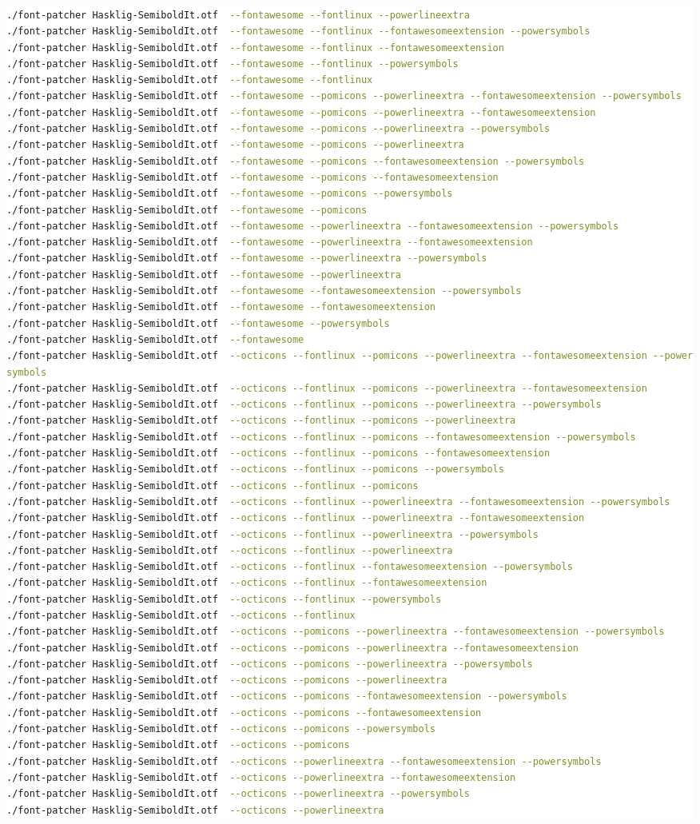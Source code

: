 ```sh
./font-patcher Hasklig-SemiboldIt.otf  --fontawesome --fontlinux --powerlineextra
./font-patcher Hasklig-SemiboldIt.otf  --fontawesome --fontlinux --fontawesomeextension --powersymbols
./font-patcher Hasklig-SemiboldIt.otf  --fontawesome --fontlinux --fontawesomeextension
./font-patcher Hasklig-SemiboldIt.otf  --fontawesome --fontlinux --powersymbols
./font-patcher Hasklig-SemiboldIt.otf  --fontawesome --fontlinux
./font-patcher Hasklig-SemiboldIt.otf  --fontawesome --pomicons --powerlineextra --fontawesomeextension --powersymbols
./font-patcher Hasklig-SemiboldIt.otf  --fontawesome --pomicons --powerlineextra --fontawesomeextension
./font-patcher Hasklig-SemiboldIt.otf  --fontawesome --pomicons --powerlineextra --powersymbols
./font-patcher Hasklig-SemiboldIt.otf  --fontawesome --pomicons --powerlineextra
./font-patcher Hasklig-SemiboldIt.otf  --fontawesome --pomicons --fontawesomeextension --powersymbols
./font-patcher Hasklig-SemiboldIt.otf  --fontawesome --pomicons --fontawesomeextension
./font-patcher Hasklig-SemiboldIt.otf  --fontawesome --pomicons --powersymbols
./font-patcher Hasklig-SemiboldIt.otf  --fontawesome --pomicons
./font-patcher Hasklig-SemiboldIt.otf  --fontawesome --powerlineextra --fontawesomeextension --powersymbols
./font-patcher Hasklig-SemiboldIt.otf  --fontawesome --powerlineextra --fontawesomeextension
./font-patcher Hasklig-SemiboldIt.otf  --fontawesome --powerlineextra --powersymbols
./font-patcher Hasklig-SemiboldIt.otf  --fontawesome --powerlineextra
./font-patcher Hasklig-SemiboldIt.otf  --fontawesome --fontawesomeextension --powersymbols
./font-patcher Hasklig-SemiboldIt.otf  --fontawesome --fontawesomeextension
./font-patcher Hasklig-SemiboldIt.otf  --fontawesome --powersymbols
./font-patcher Hasklig-SemiboldIt.otf  --fontawesome
./font-patcher Hasklig-SemiboldIt.otf  --octicons --fontlinux --pomicons --powerlineextra --fontawesomeextension --powersymbols
./font-patcher Hasklig-SemiboldIt.otf  --octicons --fontlinux --pomicons --powerlineextra --fontawesomeextension
./font-patcher Hasklig-SemiboldIt.otf  --octicons --fontlinux --pomicons --powerlineextra --powersymbols
./font-patcher Hasklig-SemiboldIt.otf  --octicons --fontlinux --pomicons --powerlineextra
./font-patcher Hasklig-SemiboldIt.otf  --octicons --fontlinux --pomicons --fontawesomeextension --powersymbols
./font-patcher Hasklig-SemiboldIt.otf  --octicons --fontlinux --pomicons --fontawesomeextension
./font-patcher Hasklig-SemiboldIt.otf  --octicons --fontlinux --pomicons --powersymbols
./font-patcher Hasklig-SemiboldIt.otf  --octicons --fontlinux --pomicons
./font-patcher Hasklig-SemiboldIt.otf  --octicons --fontlinux --powerlineextra --fontawesomeextension --powersymbols
./font-patcher Hasklig-SemiboldIt.otf  --octicons --fontlinux --powerlineextra --fontawesomeextension
./font-patcher Hasklig-SemiboldIt.otf  --octicons --fontlinux --powerlineextra --powersymbols
./font-patcher Hasklig-SemiboldIt.otf  --octicons --fontlinux --powerlineextra
./font-patcher Hasklig-SemiboldIt.otf  --octicons --fontlinux --fontawesomeextension --powersymbols
./font-patcher Hasklig-SemiboldIt.otf  --octicons --fontlinux --fontawesomeextension
./font-patcher Hasklig-SemiboldIt.otf  --octicons --fontlinux --powersymbols
./font-patcher Hasklig-SemiboldIt.otf  --octicons --fontlinux
./font-patcher Hasklig-SemiboldIt.otf  --octicons --pomicons --powerlineextra --fontawesomeextension --powersymbols
./font-patcher Hasklig-SemiboldIt.otf  --octicons --pomicons --powerlineextra --fontawesomeextension
./font-patcher Hasklig-SemiboldIt.otf  --octicons --pomicons --powerlineextra --powersymbols
./font-patcher Hasklig-SemiboldIt.otf  --octicons --pomicons --powerlineextra
./font-patcher Hasklig-SemiboldIt.otf  --octicons --pomicons --fontawesomeextension --powersymbols
./font-patcher Hasklig-SemiboldIt.otf  --octicons --pomicons --fontawesomeextension
./font-patcher Hasklig-SemiboldIt.otf  --octicons --pomicons --powersymbols
./font-patcher Hasklig-SemiboldIt.otf  --octicons --pomicons
./font-patcher Hasklig-SemiboldIt.otf  --octicons --powerlineextra --fontawesomeextension --powersymbols
./font-patcher Hasklig-SemiboldIt.otf  --octicons --powerlineextra --fontawesomeextension
./font-patcher Hasklig-SemiboldIt.otf  --octicons --powerlineextra --powersymbols
./font-patcher Hasklig-SemiboldIt.otf  --octicons --powerlineextra
```